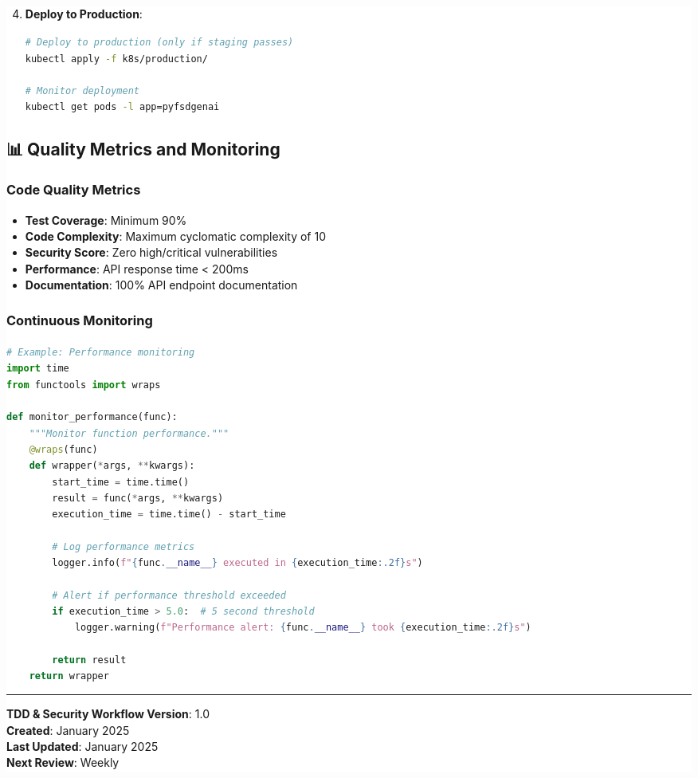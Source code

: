 4. **Deploy to Production**:
   ```bash
   # Deploy to production (only if staging passes)
   kubectl apply -f k8s/production/
   
   # Monitor deployment
   kubectl get pods -l app=pyfsdgenai
   ```

## 📊 Quality Metrics and Monitoring

### Code Quality Metrics
- **Test Coverage**: Minimum 90%
- **Code Complexity**: Maximum cyclomatic complexity of 10
- **Security Score**: Zero high/critical vulnerabilities
- **Performance**: API response time < 200ms
- **Documentation**: 100% API endpoint documentation

### Continuous Monitoring
```python
# Example: Performance monitoring
import time
from functools import wraps

def monitor_performance(func):
    """Monitor function performance."""
    @wraps(func)
    def wrapper(*args, **kwargs):
        start_time = time.time()
        result = func(*args, **kwargs)
        execution_time = time.time() - start_time
        
        # Log performance metrics
        logger.info(f"{func.__name__} executed in {execution_time:.2f}s")
        
        # Alert if performance threshold exceeded
        if execution_time > 5.0:  # 5 second threshold
            logger.warning(f"Performance alert: {func.__name__} took {execution_time:.2f}s")
        
        return result
    return wrapper
```

---

**TDD & Security Workflow Version**: 1.0  
**Created**: January 2025  
**Last Updated**: January 2025  
**Next Review**: Weekly

